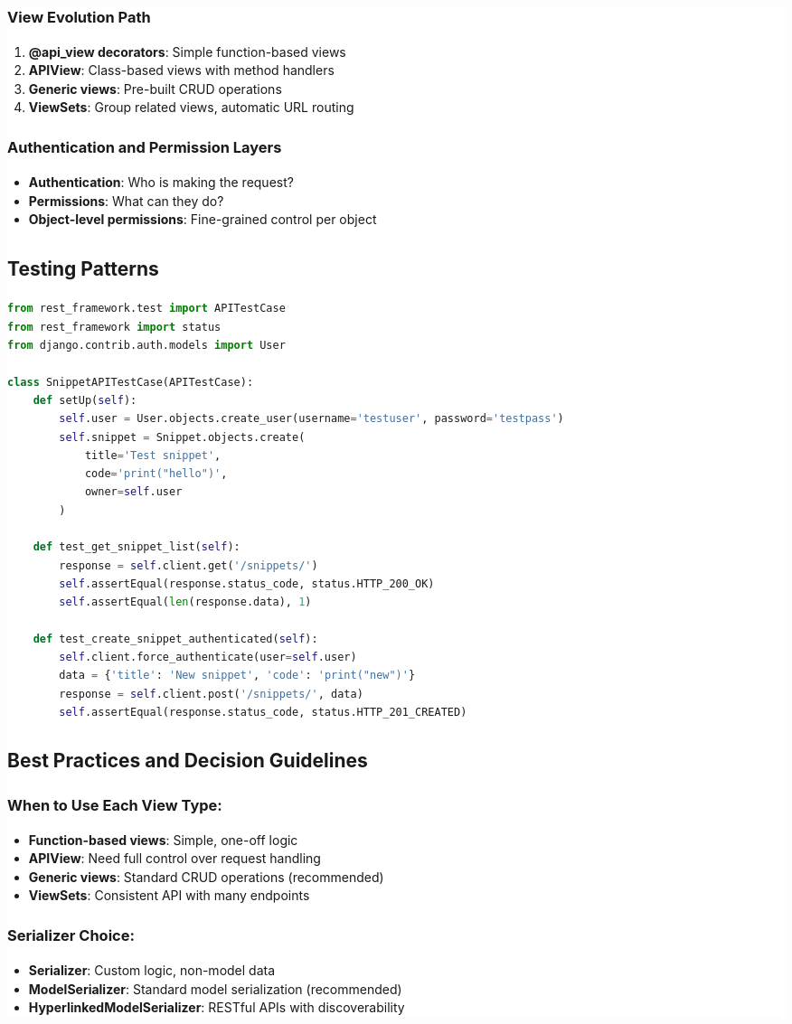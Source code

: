 ### View Evolution Path
1. **@api_view decorators**: Simple function-based views
2. **APIView**: Class-based views with method handlers
3. **Generic views**: Pre-built CRUD operations
4. **ViewSets**: Group related views, automatic URL routing

### Authentication and Permission Layers
- **Authentication**: Who is making the request?
- **Permissions**: What can they do?
- **Object-level permissions**: Fine-grained control per object

## Testing Patterns
```python
from rest_framework.test import APITestCase
from rest_framework import status
from django.contrib.auth.models import User

class SnippetAPITestCase(APITestCase):
    def setUp(self):
        self.user = User.objects.create_user(username='testuser', password='testpass')
        self.snippet = Snippet.objects.create(
            title='Test snippet',
            code='print("hello")',
            owner=self.user
        )
    
    def test_get_snippet_list(self):
        response = self.client.get('/snippets/')
        self.assertEqual(response.status_code, status.HTTP_200_OK)
        self.assertEqual(len(response.data), 1)
    
    def test_create_snippet_authenticated(self):
        self.client.force_authenticate(user=self.user)
        data = {'title': 'New snippet', 'code': 'print("new")'}
        response = self.client.post('/snippets/', data)
        self.assertEqual(response.status_code, status.HTTP_201_CREATED)
```

## Best Practices and Decision Guidelines

### When to Use Each View Type:
- **Function-based views**: Simple, one-off logic
- **APIView**: Need full control over request handling
- **Generic views**: Standard CRUD operations (recommended)
- **ViewSets**: Consistent API with many endpoints

### Serializer Choice:
- **Serializer**: Custom logic, non-model data
- **ModelSerializer**: Standard model serialization (recommended)
- **HyperlinkedModelSerializer**: RESTful APIs with discoverability
